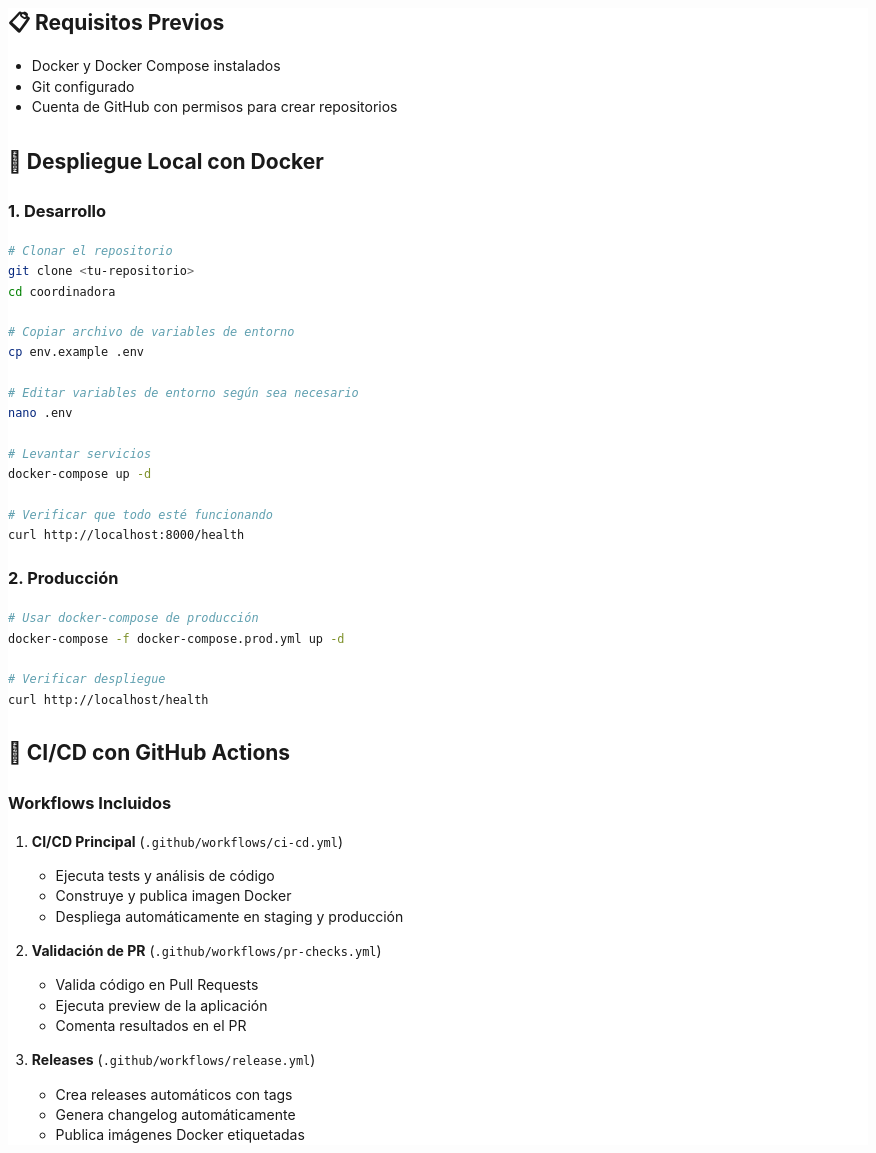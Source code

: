 ## 📋 Requisitos Previos

- Docker y Docker Compose instalados
- Git configurado
- Cuenta de GitHub con permisos para crear repositorios

## 🐳 Despliegue Local con Docker

### 1. Desarrollo
```bash
# Clonar el repositorio
git clone <tu-repositorio>
cd coordinadora

# Copiar archivo de variables de entorno
cp env.example .env

# Editar variables de entorno según sea necesario
nano .env

# Levantar servicios
docker-compose up -d

# Verificar que todo esté funcionando
curl http://localhost:8000/health
```

### 2. Producción
```bash
# Usar docker-compose de producción
docker-compose -f docker-compose.prod.yml up -d

# Verificar despliegue
curl http://localhost/health
```

## 🔄 CI/CD con GitHub Actions

### Workflows Incluidos

1. **CI/CD Principal** (`.github/workflows/ci-cd.yml`)
   - Ejecuta tests y análisis de código
   - Construye y publica imagen Docker
   - Despliega automáticamente en staging y producción

2. **Validación de PR** (`.github/workflows/pr-checks.yml`)
   - Valida código en Pull Requests
   - Ejecuta preview de la aplicación
   - Comenta resultados en el PR

3. **Releases** (`.github/workflows/release.yml`)
   - Crea releases automáticos con tags
   - Genera changelog automáticamente
   - Publica imágenes Docker etiquetadas
